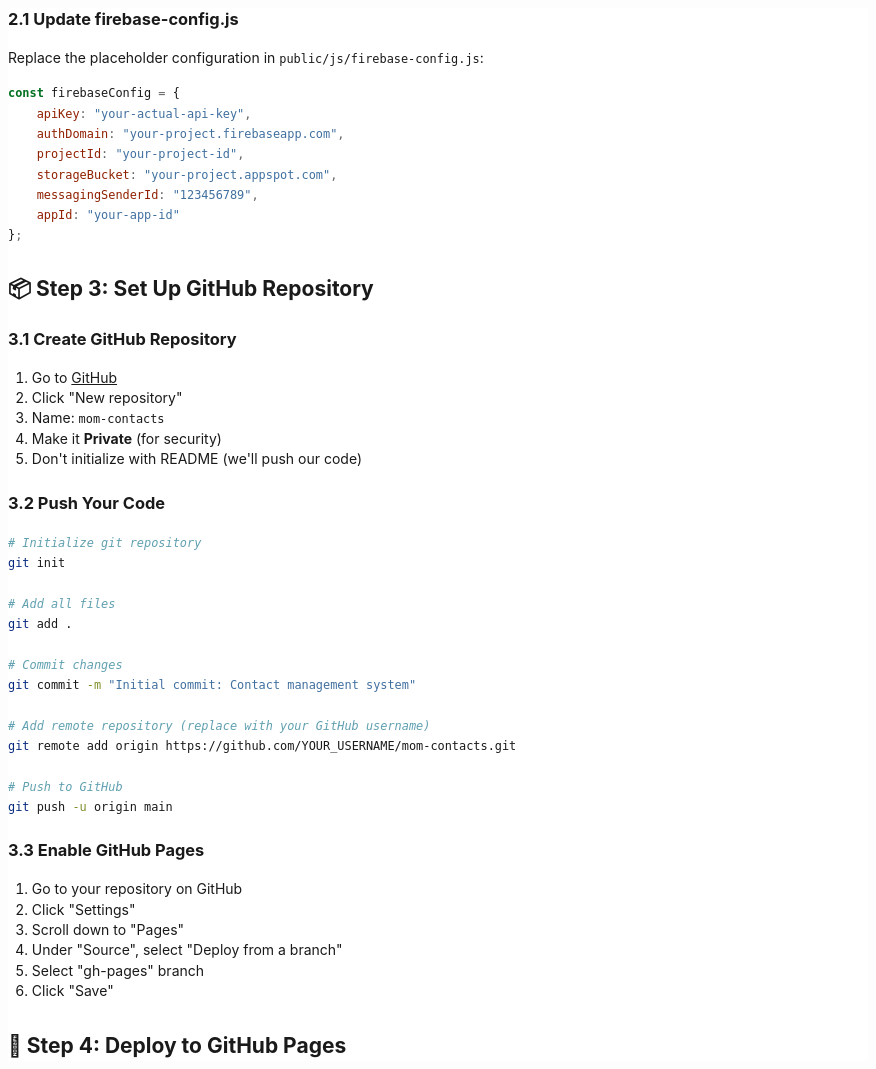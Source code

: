 ### 2.1 Update firebase-config.js
Replace the placeholder configuration in `public/js/firebase-config.js`:

```javascript
const firebaseConfig = {
    apiKey: "your-actual-api-key",
    authDomain: "your-project.firebaseapp.com",
    projectId: "your-project-id",
    storageBucket: "your-project.appspot.com",
    messagingSenderId: "123456789",
    appId: "your-app-id"
};
```

## 📦 Step 3: Set Up GitHub Repository

### 3.1 Create GitHub Repository
1. Go to [GitHub](https://github.com)
2. Click "New repository"
3. Name: `mom-contacts`
4. Make it **Private** (for security)
5. Don't initialize with README (we'll push our code)

### 3.2 Push Your Code
```bash
# Initialize git repository
git init

# Add all files
git add .

# Commit changes
git commit -m "Initial commit: Contact management system"

# Add remote repository (replace with your GitHub username)
git remote add origin https://github.com/YOUR_USERNAME/mom-contacts.git

# Push to GitHub
git push -u origin main
```

### 3.3 Enable GitHub Pages
1. Go to your repository on GitHub
2. Click "Settings"
3. Scroll down to "Pages"
4. Under "Source", select "Deploy from a branch"
5. Select "gh-pages" branch
6. Click "Save"

## 🔄 Step 4: Deploy to GitHub Pages
